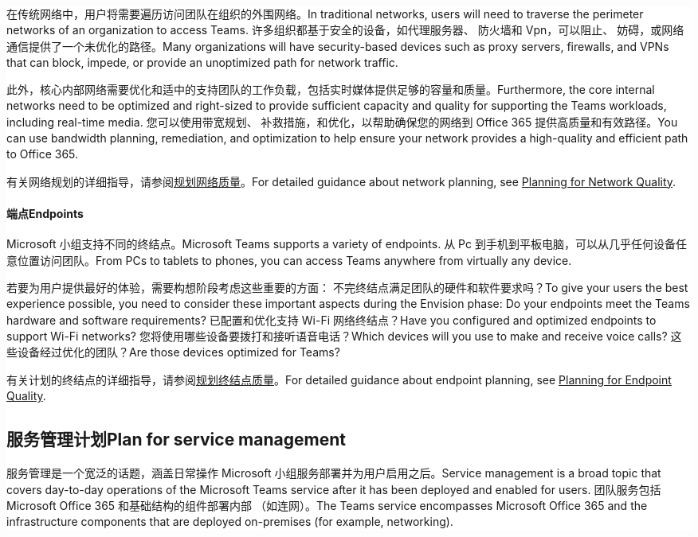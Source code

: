 <span data-ttu-id="2a73b-149">在传统网络中，用户将需要遍历访问团队在组织的外围网络。</span><span class="sxs-lookup"><span data-stu-id="2a73b-149">In traditional networks, users will need to traverse the perimeter networks of an organization to access Teams.</span></span> <span data-ttu-id="2a73b-150">许多组织都基于安全的设备，如代理服务器、 防火墙和 Vpn，可以阻止、 妨碍，或网络通信提供了一个未优化的路径。</span><span class="sxs-lookup"><span data-stu-id="2a73b-150">Many organizations will have security-based devices such as proxy servers, firewalls, and VPNs that can block, impede, or provide an unoptimized path for network traffic.</span></span>

<span data-ttu-id="2a73b-151">此外，核心内部网络需要优化和适中的支持团队的工作负载，包括实时媒体提供足够的容量和质量。</span><span class="sxs-lookup"><span data-stu-id="2a73b-151">Furthermore, the core internal networks need to be optimized and right-sized to provide sufficient capacity and quality for supporting the Teams workloads, including real-time media.</span></span> <span data-ttu-id="2a73b-152">您可以使用带宽规划、 补救措施，和优化，以帮助确保您的网络到 Office 365 提供高质量和有效路径。</span><span class="sxs-lookup"><span data-stu-id="2a73b-152">You can use bandwidth planning, remediation, and optimization to help ensure your network provides a high-quality and efficient path to Office 365.</span></span>

<span data-ttu-id="2a73b-153">有关网络规划的详细指导，请参阅[规划网络质量](https://docs.microsoft.com/MicrosoftTeams/envision-planning-for-service-management-and-quality-complete-guide#Plan-for-network-quality)。</span><span class="sxs-lookup"><span data-stu-id="2a73b-153">For detailed guidance about network planning, see [Planning for Network Quality](https://docs.microsoft.com/MicrosoftTeams/envision-planning-for-service-management-and-quality-complete-guide#Plan-for-network-quality).</span></span>

#### <a name="endpoints"></a><span data-ttu-id="2a73b-154">端点</span><span class="sxs-lookup"><span data-stu-id="2a73b-154">Endpoints</span></span>

<span data-ttu-id="2a73b-155">Microsoft 小组支持不同的终结点。</span><span class="sxs-lookup"><span data-stu-id="2a73b-155">Microsoft Teams supports a variety of endpoints.</span></span> <span data-ttu-id="2a73b-156">从 Pc 到手机到平板电脑，可以从几乎任何设备任意位置访问团队。</span><span class="sxs-lookup"><span data-stu-id="2a73b-156">From PCs to tablets to phones, you can access Teams anywhere from virtually any device.</span></span>

<span data-ttu-id="2a73b-157">若要为用户提供最好的体验，需要构想阶段考虑这些重要的方面： 不完终结点满足团队的硬件和软件要求吗？</span><span class="sxs-lookup"><span data-stu-id="2a73b-157">To give your users the best experience possible, you need to consider these important aspects during the Envision phase: Do your endpoints meet the Teams hardware and software requirements?</span></span> <span data-ttu-id="2a73b-158">已配置和优化支持 Wi-Fi 网络终结点？</span><span class="sxs-lookup"><span data-stu-id="2a73b-158">Have you configured and optimized endpoints to support Wi-Fi networks?</span></span> <span data-ttu-id="2a73b-159">您将使用哪些设备要拨打和接听语音电话？</span><span class="sxs-lookup"><span data-stu-id="2a73b-159">Which devices will you use to make and receive voice calls?</span></span> <span data-ttu-id="2a73b-160">这些设备经过优化的团队？</span><span class="sxs-lookup"><span data-stu-id="2a73b-160">Are those devices optimized for Teams?</span></span>

<span data-ttu-id="2a73b-161">有关计划的终结点的详细指导，请参阅[规划终结点质量](https://docs.microsoft.com/MicrosoftTeams/envision-planning-for-service-management-and-quality-complete-guide#Plan-for-endpoint-quality)。</span><span class="sxs-lookup"><span data-stu-id="2a73b-161">For detailed guidance about endpoint planning, see [Planning for Endpoint Quality](https://docs.microsoft.com/MicrosoftTeams/envision-planning-for-service-management-and-quality-complete-guide#Plan-for-endpoint-quality).</span></span>

## <a name="plan-for-service-management"></a><span data-ttu-id="2a73b-162">服务管理计划</span><span class="sxs-lookup"><span data-stu-id="2a73b-162">Plan for service management</span></span>

<span data-ttu-id="2a73b-163">服务管理是一个宽泛的话题，涵盖日常操作 Microsoft 小组服务部署并为用户启用之后。</span><span class="sxs-lookup"><span data-stu-id="2a73b-163">Service management is a broad topic that covers day-to-day operations of the Microsoft Teams service after it has been deployed and enabled for users.</span></span> <span data-ttu-id="2a73b-164">团队服务包括 Microsoft Office 365 和基础结构的组件部署内部 （如连网）。</span><span class="sxs-lookup"><span data-stu-id="2a73b-164">The Teams service encompasses Microsoft Office 365 and the infrastructure components that are deployed on-premises (for example, networking).</span></span>
